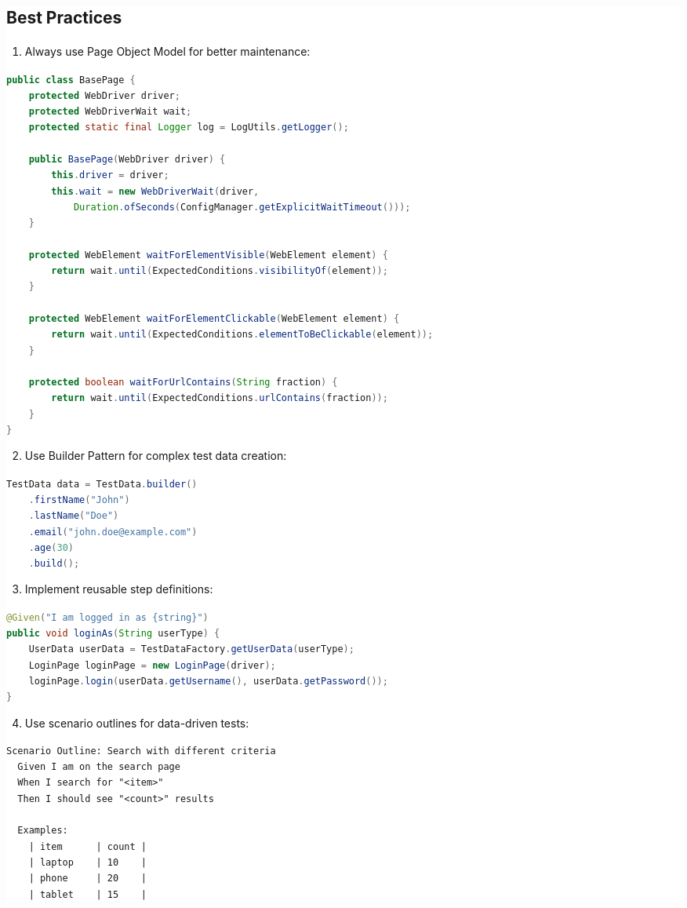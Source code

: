 ## Best Practices

1. Always use Page Object Model for better maintenance:
```java
public class BasePage {
    protected WebDriver driver;
    protected WebDriverWait wait;
    protected static final Logger log = LogUtils.getLogger();
    
    public BasePage(WebDriver driver) {
        this.driver = driver;
        this.wait = new WebDriverWait(driver, 
            Duration.ofSeconds(ConfigManager.getExplicitWaitTimeout()));
    }
    
    protected WebElement waitForElementVisible(WebElement element) {
        return wait.until(ExpectedConditions.visibilityOf(element));
    }
    
    protected WebElement waitForElementClickable(WebElement element) {
        return wait.until(ExpectedConditions.elementToBeClickable(element));
    }
    
    protected boolean waitForUrlContains(String fraction) {
        return wait.until(ExpectedConditions.urlContains(fraction));
    }
}
```

2. Use Builder Pattern for complex test data creation:
```java
TestData data = TestData.builder()
    .firstName("John")
    .lastName("Doe")
    .email("john.doe@example.com")
    .age(30)
    .build();
```

3. Implement reusable step definitions:
```java
@Given("I am logged in as {string}")
public void loginAs(String userType) {
    UserData userData = TestDataFactory.getUserData(userType);
    LoginPage loginPage = new LoginPage(driver);
    loginPage.login(userData.getUsername(), userData.getPassword());
}
```

4. Use scenario outlines for data-driven tests:
```gherkin
Scenario Outline: Search with different criteria
  Given I am on the search page
  When I search for "<item>"
  Then I should see "<count>" results
  
  Examples:
    | item      | count |
    | laptop    | 10    |
    | phone     | 20    |
    | tablet    | 15    |
```
